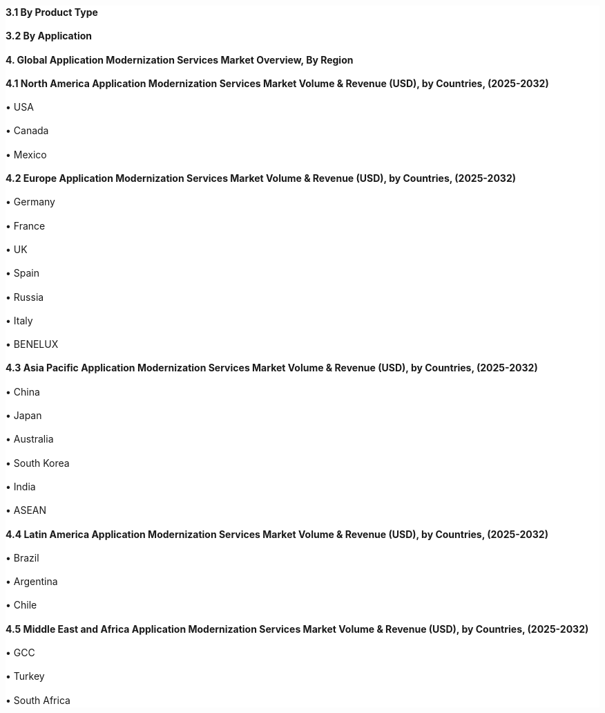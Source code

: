 <strong>3.1 By Product Type</strong>

<strong>3.2 By Application</strong>

<strong>4. Global Application Modernization Services Market Overview, By Region</strong>

<strong>4.1 North America Application Modernization Services Market Volume &amp; Revenue (USD), by Countries, (2025-2032)</strong>

• USA

• Canada

• Mexico

<strong>4.2 Europe Application Modernization Services Market Volume &amp; Revenue (USD), by Countries, (2025-2032)</strong>

• Germany

• France

• UK

• Spain

• Russia

• Italy

• BENELUX

<strong>4.3 Asia Pacific Application Modernization Services Market Volume &amp; Revenue (USD), by Countries, (2025-2032)</strong>

• China

• Japan

• Australia

• South Korea

• India

• ASEAN

<strong>4.4 Latin America Application Modernization Services Market Volume &amp; Revenue (USD), by Countries, (2025-2032)</strong>

• Brazil

• Argentina

• Chile

<strong>4.5 Middle East and Africa Application Modernization Services Market Volume &amp; Revenue (USD), by Countries, (2025-2032)</strong>

• GCC

• Turkey

• South Africa
